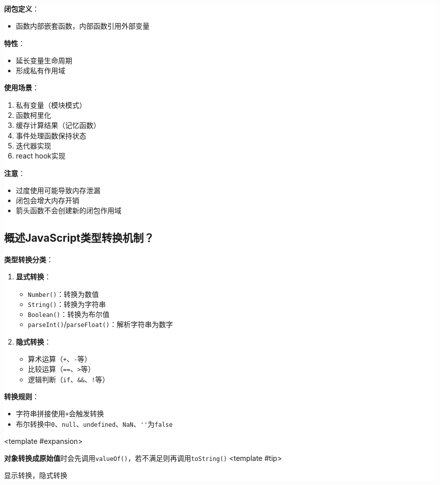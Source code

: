<AnswerBlock>

**闭包定义**：  

- 函数内部嵌套函数，内部函数引用外部变量  

**特性**：  

- 延长变量生命周期  
- 形成私有作用域  

**使用场景**：  

1. 私有变量（模块模式）  
2. 函数柯里化  
3. 缓存计算结果（记忆函数）  
4. 事件处理函数保持状态  
5. 迭代器实现  
6. react hook实现

**注意**：  

- 过度使用可能导致内存泄漏  
- 闭包会增大内存开销  
- 箭头函数不会创建新的闭包作用域
</AnswerBlock>

## 概述JavaScript类型转换机制？

<AnswerBlock>

**类型转换分类**：  

1. **显式转换**：  
   - `Number()`：转换为数值  
   - `String()`：转换为字符串  
   - `Boolean()`：转换为布尔值  
   - `parseInt()`/`parseFloat()`：解析字符串为数字  

2. **隐式转换**：  
   - 算术运算（`+`、`-`等）  
   - 比较运算（`==`、`>`等）  
   - 逻辑判断（`if`、`&&`、`!`等）  

**转换规则**：  

- 字符串拼接使用`+`会触发转换  
- 布尔转换中`0`、`null`、`undefined`、`NaN`、`''`为`false`  

<template #expansion>

**对象转换成原始值**时会先调用`valueOf()`，若不满足则再调用`toString()`
</template>
<template #tip>

显示转换，隐式转换
</template>
</AnswerBlock>
